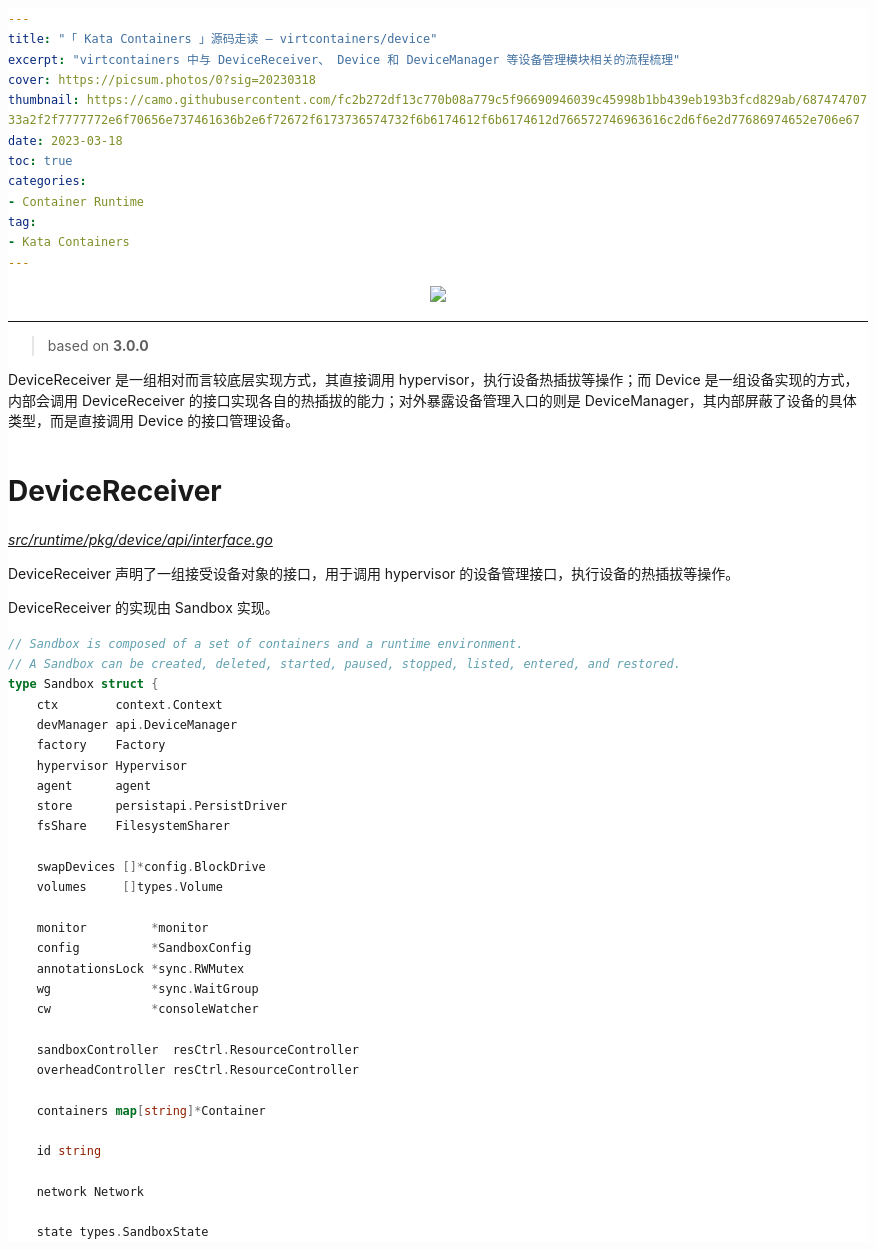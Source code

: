 ```yaml
---
title: "「 Kata Containers 」源码走读 — virtcontainers/device"
excerpt: "virtcontainers 中与 DeviceReceiver、 Device 和 DeviceManager 等设备管理模块相关的流程梳理"
cover: https://picsum.photos/0?sig=20230318
thumbnail: https://camo.githubusercontent.com/fc2b272df13c770b08a779c5f96690946039c45998b1bb439eb193b3fcd829ab/68747470733a2f2f7777772e6f70656e737461636b2e6f72672f6173736574732f6b6174612f6b6174612d766572746963616c2d6f6e2d77686974652e706e67
date: 2023-03-18
toc: true
categories:
- Container Runtime
tag:
- Kata Containers
---
```


<div align=center><img width="200" style="border: 0px" src="https://katacontainers.io/static/logo-a1e2d09ad097b3fc8536cb77aa615c42.svg"></div>

------

> based on **3.0.0**

DeviceReceiver 是一组相对而言较底层实现方式，其直接调用 hypervisor，执行设备热插拔等操作；而 Device 是一组设备实现的方式，内部会调用 DeviceReceiver 的接口实现各自的热插拔的能力；对外暴露设备管理入口的则是 DeviceManager，其内部屏蔽了设备的具体类型，而是直接调用 Device 的接口管理设备。

# DeviceReceiver

*<u>src/runtime/pkg/device/api/interface.go</u>*

DeviceReceiver 声明了一组接受设备对象的接口，用于调用 hypervisor 的设备管理接口，执行设备的热插拔等操作。

DeviceReceiver 的实现由 Sandbox 实现。

```go
// Sandbox is composed of a set of containers and a runtime environment.
// A Sandbox can be created, deleted, started, paused, stopped, listed, entered, and restored.
type Sandbox struct {
	ctx        context.Context
	devManager api.DeviceManager
	factory    Factory
	hypervisor Hypervisor
	agent      agent
	store      persistapi.PersistDriver
	fsShare    FilesystemSharer

	swapDevices []*config.BlockDrive
	volumes     []types.Volume

	monitor         *monitor
	config          *SandboxConfig
	annotationsLock *sync.RWMutex
	wg              *sync.WaitGroup
	cw              *consoleWatcher

	sandboxController  resCtrl.ResourceController
	overheadController resCtrl.ResourceController

	containers map[string]*Container

	id string

	network Network

	state types.SandboxState
```